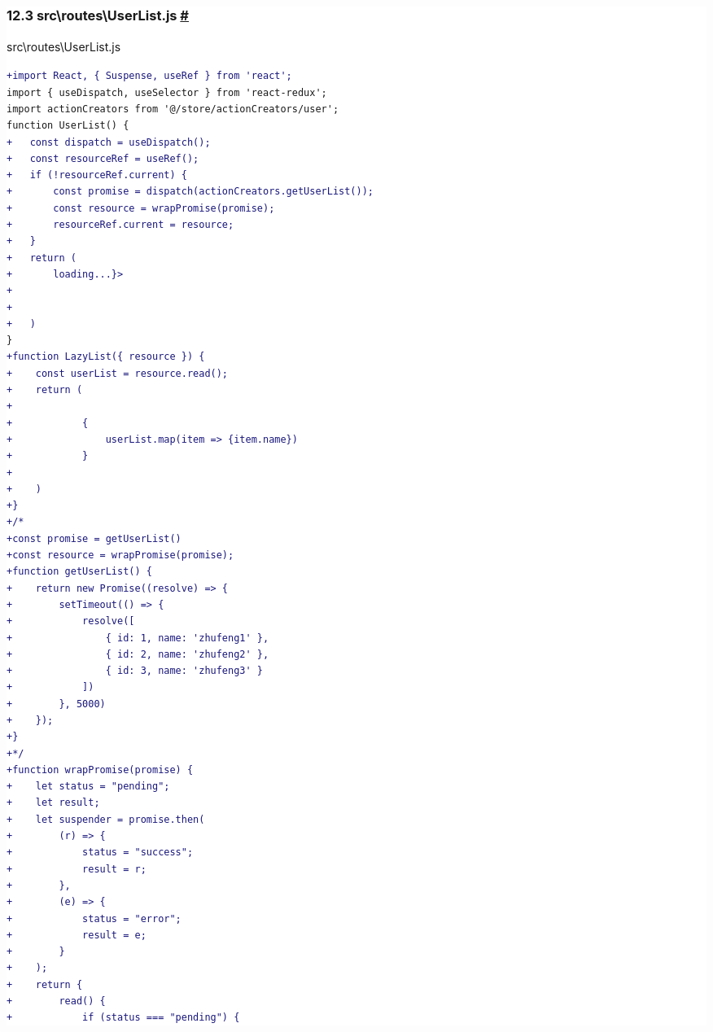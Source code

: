### 12.3 src\routes\UserList.js [#](#t88123-srcroutesuserlistjs)

src\routes\UserList.js

```diff
+import React, { Suspense, useRef } from 'react';
import { useDispatch, useSelector } from 'react-redux';
import actionCreators from '@/store/actionCreators/user';
function UserList() {
+   const dispatch = useDispatch();
+   const resourceRef = useRef();
+   if (!resourceRef.current) {
+       const promise = dispatch(actionCreators.getUserList());
+       const resource = wrapPromise(promise);
+       resourceRef.current = resource;
+   }
+   return (
+       loading...}>
+
+
+   )
}
+function LazyList({ resource }) {
+    const userList = resource.read();
+    return (
+
+            {
+                userList.map(item => {item.name})
+            }
+
+    )
+}
+/*
+const promise = getUserList()
+const resource = wrapPromise(promise);
+function getUserList() {
+    return new Promise((resolve) => {
+        setTimeout(() => {
+            resolve([
+                { id: 1, name: 'zhufeng1' },
+                { id: 2, name: 'zhufeng2' },
+                { id: 3, name: 'zhufeng3' }
+            ])
+        }, 5000)
+    });
+}
+*/
+function wrapPromise(promise) {
+    let status = "pending";
+    let result;
+    let suspender = promise.then(
+        (r) => {
+            status = "success";
+            result = r;
+        },
+        (e) => {
+            status = "error";
+            result = e;
+        }
+    );
+    return {
+        read() {
+            if (status === "pending") {
```